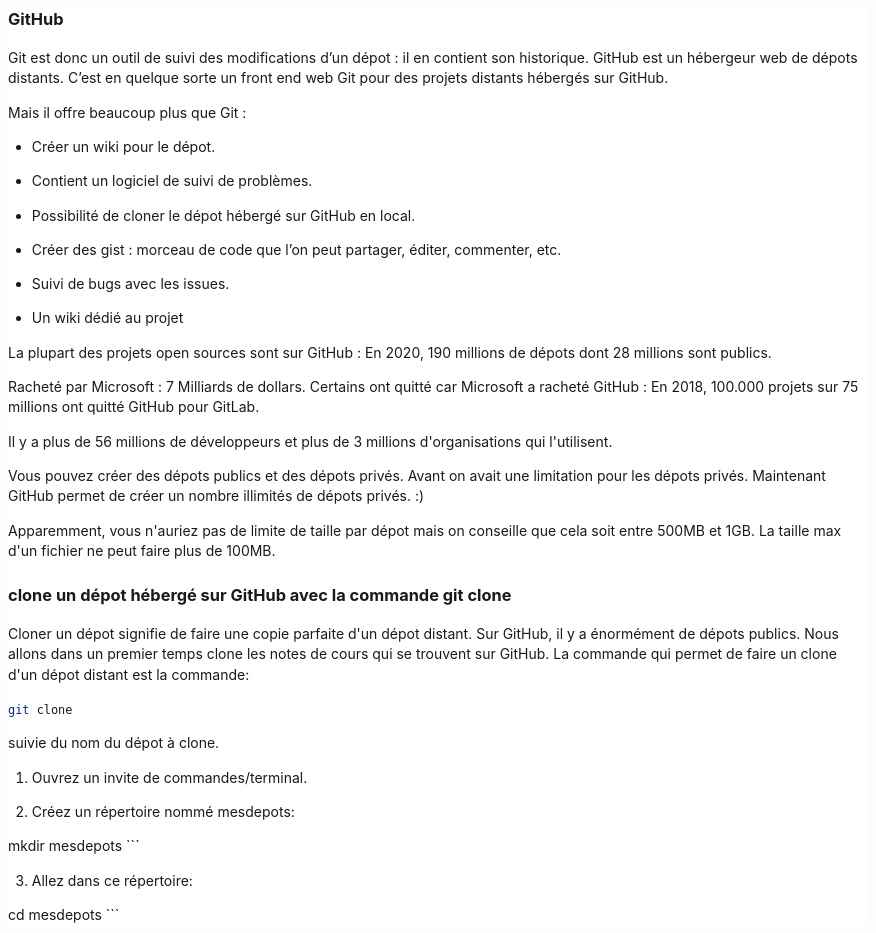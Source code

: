 ### GitHub

Git est donc un outil de suivi des modifications d’un dépot : il en contient son historique.
GitHub est un hébergeur web de dépots distants.
C’est en quelque sorte un front end web Git pour des projets distants hébergés sur GitHub.

Mais il offre beaucoup plus que Git :

-	Créer un wiki pour le dépot.

-	Contient un logiciel de suivi de problèmes.

-	Possibilité de cloner le dépot hébergé sur GitHub en local.

-	Créer des gist : morceau de code que l’on peut partager, éditer, commenter, etc.

-	Suivi de bugs avec les issues.

-	Un wiki dédié au projet 

La plupart des projets open sources sont sur GitHub : En 2020, 190 millions de dépots dont 28 millions sont publics.

Racheté par Microsoft : 7 Milliards de dollars.
Certains ont quitté car Microsoft a racheté GitHub :	En 2018, 100.000 projets sur 75 millions ont quitté GitHub pour GitLab.

Il y a plus de 56 millions de développeurs et plus de 3 millions d'organisations qui l'utilisent.

Vous pouvez créer des dépots publics et des dépots privés.
Avant on avait une limitation pour les dépots privés. Maintenant GitHub permet de créer un nombre illimités de dépots privés. :)

Apparemment, vous n'auriez pas de limite de taille par dépot mais on conseille que cela soit entre 500MB et 1GB.
La taille max d'un fichier ne peut faire plus de 100MB.

### clone un dépot hébergé sur GitHub avec la commande git clone

Cloner un dépot signifie de faire une copie parfaite d'un dépot distant.
Sur GitHub, il y a énormément de dépots publics.
Nous allons dans un premier temps clone les notes de cours qui se trouvent sur GitHub.
La commande qui permet de faire un clone d'un dépot distant est la commande:  
```bash
git clone
```  
suivie du nom du dépot à clone.

1. Ouvrez un invite de commandes/terminal.

2. Créez un répertoire nommé mesdepots:  
    ```bash
mkdir mesdepots
    ```  

3. Allez dans ce répertoire:  
    ```bash
cd mesdepots
    ```  
